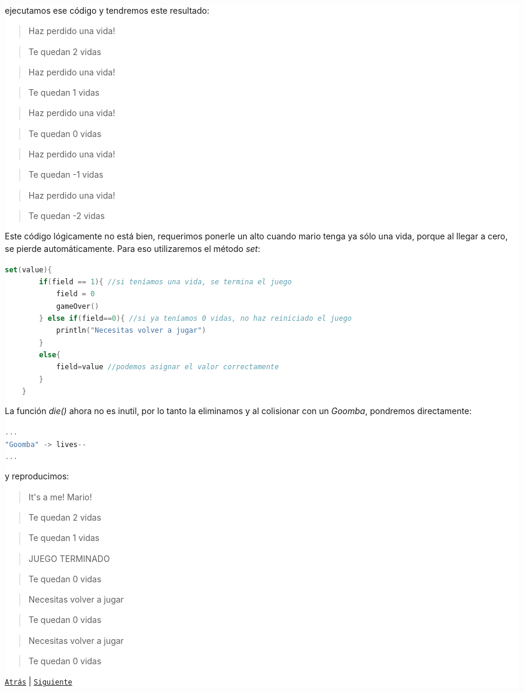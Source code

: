 ejecutamos ese código y tendremos este resultado:

> Haz perdido una vida!

> Te quedan 2 vidas

> Haz perdido una vida!

> Te quedan 1 vidas

> Haz perdido una vida!

> Te quedan 0 vidas

> Haz perdido una vida!

> Te quedan -1 vidas

> Haz perdido una vida!

> Te quedan -2 vidas

Este código lógicamente no está bien, requerimos ponerle un alto cuando mario tenga ya sólo una vida, porque al llegar a cero, se pierde automáticamente. Para eso utilizaremos el método *set*:

```kotlin
set(value){
        if(field == 1){ //si teníamos una vida, se termina el juego
            field = 0
            gameOver()
        } else if(field==0){ //si ya teníamos 0 vidas, no haz reiniciado el juego
            println("Necesitas volver a jugar")
        }
        else{
            field=value //podemos asignar el valor correctamente
        }
    }
```

La función *die()* ahora no es inutil, por lo tanto la eliminamos y al colisionar con un *Goomba*, pondremos directamente:

```kotlin
...
"Goomba" -> lives--
...
```

y reproducimos:

> It's a me! Mario!

> Te quedan 2 vidas

> Te quedan 1 vidas

> JUEGO TERMINADO

> Te quedan 0 vidas

> Necesitas volver a jugar

> Te quedan 0 vidas

> Necesitas volver a jugar

> Te quedan 0 vidas


[`Atrás`](../Reto-02) | [`Siguiente`](../Reto-03)


